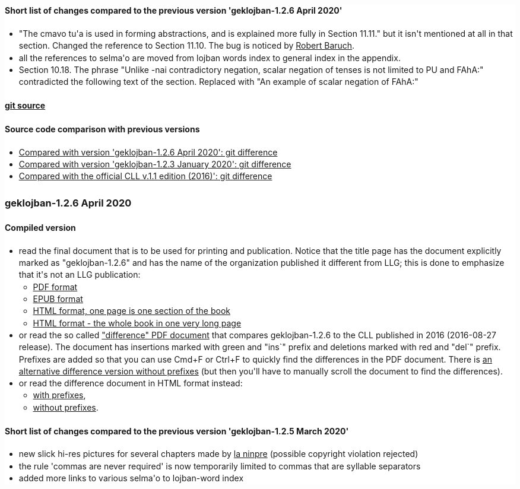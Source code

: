 
#### Short list of changes compared to the previous version 'geklojban-1.2.6 April 2020'

* "The cmavo tu'a is used in forming abstractions, and is explained more fully in Section 11.11." but it isn't mentioned at all in that section. Changed the reference to Section 11.10. The bug is noticed by [Robert Baruch](https://github.com/RobertBaruch).
* all the references to selma'o are moved from lojban words index to general index in the appendix.
* Section 10.18. The phrase "Unlike -nai contradictory negation, scalar negation of tenses is not limited to PU and FAhA:" contradicted the following text of the section. Replaced with "An example of scalar negation of FAhA:"

#### [git source](https://github.com/lojban/cll/compare/geklojban-1.2.7)
#### Source code comparison with previous versions
* [Compared with version 'geklojban-1.2.6 April 2020': git difference](https://github.com/lojban/cll/compare/geklojban-1.2.6...geklojban-1.2.7)
* [Compared with version 'geklojban-1.2.3 January 2020': git difference](https://github.com/lojban/cll/compare/geklojban-1.2.3...geklojban-1.2.7)
* [Compared with the official CLL v.1.1 edition (2016)': git difference](https://github.com/lojban/cll/compare/6c0556c7b17f96b3bf41e8123ba18ef4868e056a...geklojban-1.2.7)

### geklojban-1.2.6 April 2020

#### Compiled version
*   read the final document that is to be used for printing and publication. Notice that the title page has the document explicitly marked as "geklojban-1.2.6" and has the name of the organization published it different from LLG; this is done to emphasize that it's not an LLG publication:
    *   [PDF format](https://lojban.pw/cll/uncll-1.2.6/cll.pdf)
    *   [EPUB format](https://lojban.pw/cll/uncll-1.2.6/cll.epub)
    *   [HTML format, one page is one section of the book](https://lojban.pw/cll/uncll-1.2.6/xhtml_section_chunks/)
    *   [HTML format - the whole book in one very long page](https://lojban.pw/cll/uncll-1.2.6/xhtml_no_chunks/)
* or read the so called ["difference" PDF document](https://lojban.pw/cll/uncll-1.2.6/cll_diffs/cll_difference_prefixed.pdf) that compares geklojban-1.2.6 to the CLL published in 2016 (2016-08-27 release). The document has insertions marked with green and "ins\`" prefix and deletions marked with red and "del\`" prefix. Prefixes are added so that you can use Cmd+F or Ctrl+F to quickly find the differences in the PDF document. There is [an alternative difference version without prefixes](https://lojban.pw/cll/uncll-1.2.6/cll_diffs/cll_difference.pdf) (but then you'll have to manually scroll the document to find the differences).
*   or read the difference document in HTML format instead:
    *   [with prefixes](https://lojban.pw/cll/uncll-1.2.6/cll_diffs/diff_new_xhtml_no_chunks/difference_prefixed.html),
    *   [without prefixes](https://lojban.pw/cll/uncll-1.2.6/cll_diffs/diff_new_xhtml_no_chunks/difference.html).

#### Short list of changes compared to the previous version 'geklojban-1.2.5 March 2020'

* new slick hi-res pictures for several chapters made by [la ninpre](https://github.com/la-ninpre) (possible copyright violation rejected)
* the rule 'commas are never required' is now temporarily limited to commas that are syllable separators
* added more links to various selma'o to lojban-word index
